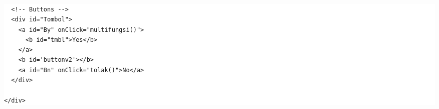       <!-- Buttons -->
      <div id="Tombol">
        <a id="By" onClick="multifungsi()">
          <b id="tmbl">Yes</b>
        </a>
        <b id='buttonv2'></b>
        <a id="Bn" onClick="tolak()">No</a>
      </div>
      
    </div>

  
  <script>
    function tunjukkan(){document.getElementById("sticky-ad").style = "bottom: 0px";}
    function hilangkan() {document.getElementById("sticky-ad").style = "bottom: -130px";}
    function showDiv() {Content.style = "opacity:1;margin-top:15vh;";ket.style="margin-top:30px";}
    function memulai(){suratin.style="transition:all 1s ease;transform:scale(.1);opacity:0";ket.style="transition:all 1s ease;transform:scale(.1);opacity:0";setTimeout(pesan,300)}
    function kpemb() {bodyblur.style="opacity:.7;animation:none";beneranblur.style="-webkit-backdrop-filter:blur(5px); backdrop-filter:blur(5px)";wallpaper.style="transform: scale(1.8)";suratin.style="display:none";ket.style="display:none";fotoakhir.style="display:inline-flex;";setTimeout(ftmuncul,100);Content.style = "opacity:1;margin-top:2vh;";bq.style = "opacity:1;visibility:visible;margin-top:5px";setTimeout(ngetik,500)}
    function ftmuncul(){fotoakhir.style.transform="scale(1)";fotoakhir.style.opacity="1";}
    function tombol(){Tombol.style="margin-top:15px;opacity:1;transform: scale(1);";Bn.style="margin:12px 0 12px 12px";ftom=1;} ftom=0; function fakhiran(){document.getElementById("akhiran").style = "display:inline-flex";}
    const swalst = Swal.mixin({timer: 2500, allowOutsideClick: false, showConfirmButton: false, timerProgressBar: true, imageWidth: 100, imageHeight: 100,}); audio = new Audio('' + linkmp3.innerHTML);const swals = Swal.mixin({allowOutsideClick: false, cancelButtonColor: '#FF0040', imageWidth: 100, imageHeight: 100,}); const style = document.createElement('style'); var today = new Date();var dd = String(today.getDate()).padStart(2, '0');var mm = String(today.getMonth() + 1).padStart(2, '0');var yyyy = today.getUTCFullYear();const monthNames = ["January", "February", "March", "April", "May", "June", "July", "August", "September", "October", "November", "December"];today = dd + ' ' + monthNames[today.getUTCMonth()] + ' ' + yyyy;
    function multifunction(){} // placeholder
    function multifungsi(){if(ftom==1){jawab();} if(ftom==5){menuju();}}
    function otomatis() {befanimkata();setTimeout(animkata,300);} function befanimkata(){kalimatc.style="transform:scale(.3);";} function animkata() {kalimatc.style="transform:scale(1);";}
    function otomatis2() {befanimkata2();setTimeout(animkata2,700);} function befanimkata2(){kalimat.style.opacity="0";kalimatb.style.opacity="0";} function animkata2() {kalimat.innerHTML = pesanakhir1;kalimatb.innerHTML = pesanakhir2;kalimat.style.opacity="1";kalimatb.style.margin="30px";kalimatb.style.opacity="1";}

    function kemunculan(){otomatis();kalimatc.innerHTML = ktbwh2;setTimeout(kemunculan2,2200);} function kemunculan2(){otomatis();kalimatc.innerHTML = ktbwh3;setTimeout(kemunculan3,2200);} function kemunculan3(){otomatis();kalimatc.innerHTML = katangetik2;setTimeout(kemunculan,2200);}
    var aa=0,katangetik;function ngetik() {if(aa<katangetik.length){kalimat.innerHTML += katangetik.charAt(aa);aa++;setTimeout(ngetik,80);} if(aa==katangetik.length){fungsi=1;setTimeout(tombol,300);}}
    var ai=0,katangetik2;function ngetik2() {if(ai<katangetik2.length){kalimatc.innerHTML += katangetik2.charAt(ai);ai++;setTimeout(ngetik2,100);} if(ai==katangetik2.length){kalimatc.style.animation="rto 1s infinite alternate";setTimeout(stakhir,1000);}}
    function sbakhir(){kalimatc.style = "opacity:1;transform: scale(1);margin-top:30px";Bn.style.display="none";} function stakhir(){tmbl.innerHTML="Send Message";tmbl.style="font-size:12px";Tombol.style="margin-top:10px;opacity:1;transform: scale(1)";ftom=5;fungsi=0;}
    async function menuju(){await swals.fire('OK!', 'Send me a message on WhatsApp!', 'success');window.location = "https://api.whatsapp.com/send?phone=&text=" + pesanwhatsapp;Tombol.style="margin-top:15px;opacity:1;transform: scale(1);";} setTimeout(showDiv,100);
    async function jawab(){setTimeout(tunjukkan,2222);setInterval(createHeart,200);bodyblur.style="opacity:.5;animation:none";beneranblur.style="-webkit-backdrop-filter:blur(2px); backdrop-filter:blur(2px)";wallpaper.style="transform: scale(1)";Tombol.style="opacity:0;transform: scale(.1);";setTimeout(sbakhir,3000);setTimeout(ngetik2,3100);otomatis2();}
